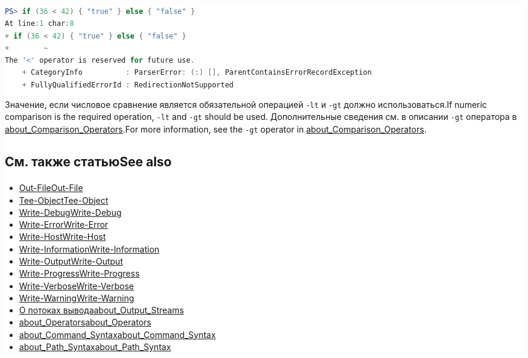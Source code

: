 ```powershell
PS> if (36 < 42) { "true" } else { "false" }
At line:1 char:8
+ if (36 < 42) { "true" } else { "false" }
+        ~
The '<' operator is reserved for future use.
    + CategoryInfo          : ParserError: (:) [], ParentContainsErrorRecordException
    + FullyQualifiedErrorId : RedirectionNotSupported
```

<span data-ttu-id="52150-188">Значение, если числовое сравнение является обязательной операцией `-lt` и `-gt` должно использоваться.</span><span class="sxs-lookup"><span data-stu-id="52150-188">If numeric comparison is the required operation, `-lt` and `-gt` should be used.</span></span> <span data-ttu-id="52150-189">Дополнительные сведения см. в описании `-gt` оператора в [about_Comparison_Operators](about_Comparison_Operators.md#-gt--ge--lt-and--le).</span><span class="sxs-lookup"><span data-stu-id="52150-189">For more information, see the `-gt` operator in [about_Comparison_Operators](about_Comparison_Operators.md#-gt--ge--lt-and--le).</span></span>

## <a name="see-also"></a><span data-ttu-id="52150-190">См. также статью</span><span class="sxs-lookup"><span data-stu-id="52150-190">See also</span></span>

- [<span data-ttu-id="52150-191">Out-File</span><span class="sxs-lookup"><span data-stu-id="52150-191">Out-File</span></span>](xref:Microsoft.PowerShell.Utility.Out-File)
- [<span data-ttu-id="52150-192">Tee-Object</span><span class="sxs-lookup"><span data-stu-id="52150-192">Tee-Object</span></span>](xref:Microsoft.PowerShell.Utility.Tee-Object)
- [<span data-ttu-id="52150-193">Write-Debug</span><span class="sxs-lookup"><span data-stu-id="52150-193">Write-Debug</span></span>](xref:Microsoft.PowerShell.Utility.Write-Debug)
- [<span data-ttu-id="52150-194">Write-Error</span><span class="sxs-lookup"><span data-stu-id="52150-194">Write-Error</span></span>](xref:Microsoft.PowerShell.Utility.Write-Error)
- [<span data-ttu-id="52150-195">Write-Host</span><span class="sxs-lookup"><span data-stu-id="52150-195">Write-Host</span></span>](xref:Microsoft.PowerShell.Utility.Write-Host)
- [<span data-ttu-id="52150-196">Write-Information</span><span class="sxs-lookup"><span data-stu-id="52150-196">Write-Information</span></span>](xref:Microsoft.PowerShell.Utility.Write-Information)
- [<span data-ttu-id="52150-197">Write-Output</span><span class="sxs-lookup"><span data-stu-id="52150-197">Write-Output</span></span>](xref:Microsoft.PowerShell.Utility.Write-Output)
- [<span data-ttu-id="52150-198">Write-Progress</span><span class="sxs-lookup"><span data-stu-id="52150-198">Write-Progress</span></span>](xref:Microsoft.PowerShell.Utility.Write-Progress)
- [<span data-ttu-id="52150-199">Write-Verbose</span><span class="sxs-lookup"><span data-stu-id="52150-199">Write-Verbose</span></span>](xref:Microsoft.PowerShell.Utility.Write-Verbose)
- [<span data-ttu-id="52150-200">Write-Warning</span><span class="sxs-lookup"><span data-stu-id="52150-200">Write-Warning</span></span>](xref:Microsoft.PowerShell.Utility.Write-Warning)
- [<span data-ttu-id="52150-201">О потоках вывода</span><span class="sxs-lookup"><span data-stu-id="52150-201">about_Output_Streams</span></span>](about_Output_Streams.md)
- [<span data-ttu-id="52150-202">about_Operators</span><span class="sxs-lookup"><span data-stu-id="52150-202">about_Operators</span></span>](about_Operators.md)
- [<span data-ttu-id="52150-203">about_Command_Syntax</span><span class="sxs-lookup"><span data-stu-id="52150-203">about_Command_Syntax</span></span>](about_Command_Syntax.md)
- [<span data-ttu-id="52150-204">about_Path_Syntax</span><span class="sxs-lookup"><span data-stu-id="52150-204">about_Path_Syntax</span></span>](about_Path_Syntax.md)
